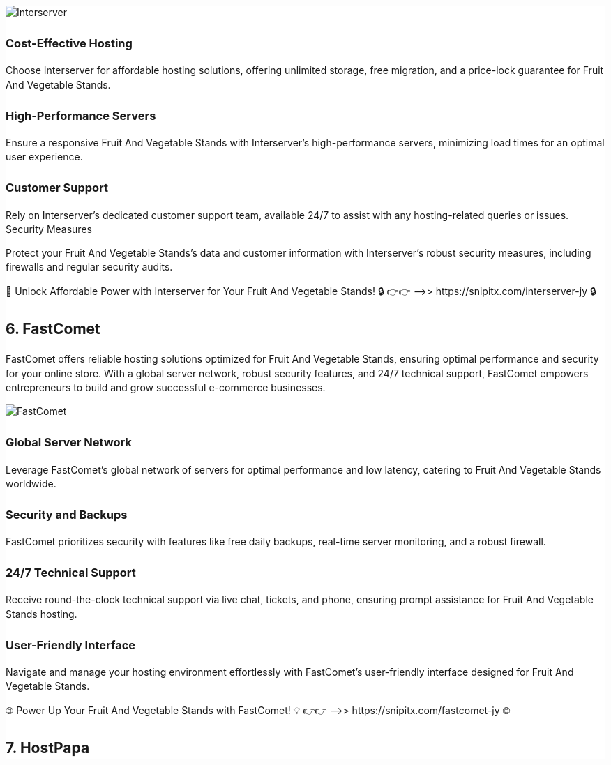 ![Interserver](https://i.imgur.com/OM5dOEW.jpeg "Interserver Hosting")

### Cost-Effective Hosting
Choose Interserver for affordable hosting solutions, offering unlimited storage, free migration, and a price-lock guarantee for Fruit And Vegetable Stands.

### High-Performance Servers
Ensure a responsive Fruit And Vegetable Stands with Interserver’s high-performance servers, minimizing load times for an optimal user experience.

### Customer Support
Rely on Interserver’s dedicated customer support team, available 24/7 to assist with any hosting-related queries or issues.
Security Measures

Protect your Fruit And Vegetable Stands’s data and customer information with Interserver’s robust security measures, including firewalls and regular security audits.

💸 Unlock Affordable Power with Interserver for Your Fruit And Vegetable Stands! 🔒
👉👉 -->> https://snipitx.com/interserver-jy 🔒

## 6. FastComet

FastComet offers reliable hosting solutions optimized for Fruit And Vegetable Stands, ensuring optimal performance and security for your online store. With a global server network, robust security features, and 24/7 technical support, FastComet empowers entrepreneurs to build and grow successful e-commerce businesses.

![FastComet](https://i.imgur.com/7qgXuWp.png "FastComet Hosting")

### Global Server Network
Leverage FastComet’s global network of servers for optimal performance and low latency, catering to Fruit And Vegetable Stands worldwide.

### Security and Backups
FastComet prioritizes security with features like free daily backups, real-time server monitoring, and a robust firewall.

### 24/7 Technical Support
Receive round-the-clock technical support via live chat, tickets, and phone, ensuring prompt assistance for Fruit And Vegetable Stands hosting.

### User-Friendly Interface
Navigate and manage your hosting environment effortlessly with FastComet’s user-friendly interface designed for Fruit And Vegetable Stands.

🌐 Power Up Your Fruit And Vegetable Stands with FastComet! 💡
👉👉 -->> https://snipitx.com/fastcomet-jy 🌐

## 7. HostPapa
